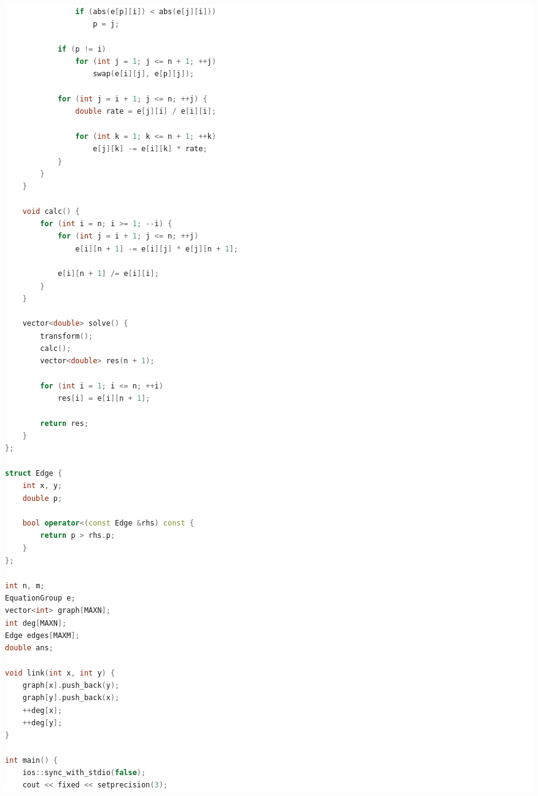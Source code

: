 ```cpp
                if (abs(e[p][i]) < abs(e[j][i]))
                    p = j;
            
            if (p != i)
                for (int j = 1; j <= n + 1; ++j)
                    swap(e[i][j], e[p][j]);
            
            for (int j = i + 1; j <= n; ++j) {
                double rate = e[j][i] / e[i][i];

                for (int k = 1; k <= n + 1; ++k)
                    e[j][k] -= e[i][k] * rate;
            }
        }
    }

    void calc() {
        for (int i = n; i >= 1; --i) {
            for (int j = i + 1; j <= n; ++j)
                e[i][n + 1] -= e[i][j] * e[j][n + 1];
            
            e[i][n + 1] /= e[i][i];
        }
    }

    vector<double> solve() {
        transform();
        calc();
        vector<double> res(n + 1);

        for (int i = 1; i <= n; ++i)
            res[i] = e[i][n + 1];
        
        return res;
    }
};

struct Edge {
    int x, y;
    double p;

    bool operator<(const Edge &rhs) const {
        return p > rhs.p;
    }
};

int n, m;
EquationGroup e;
vector<int> graph[MAXN];
int deg[MAXN];
Edge edges[MAXM];
double ans;

void link(int x, int y) {
    graph[x].push_back(y);
    graph[y].push_back(x);
    ++deg[x];
    ++deg[y];
}

int main() {
    ios::sync_with_stdio(false);
    cout << fixed << setprecision(3);
```